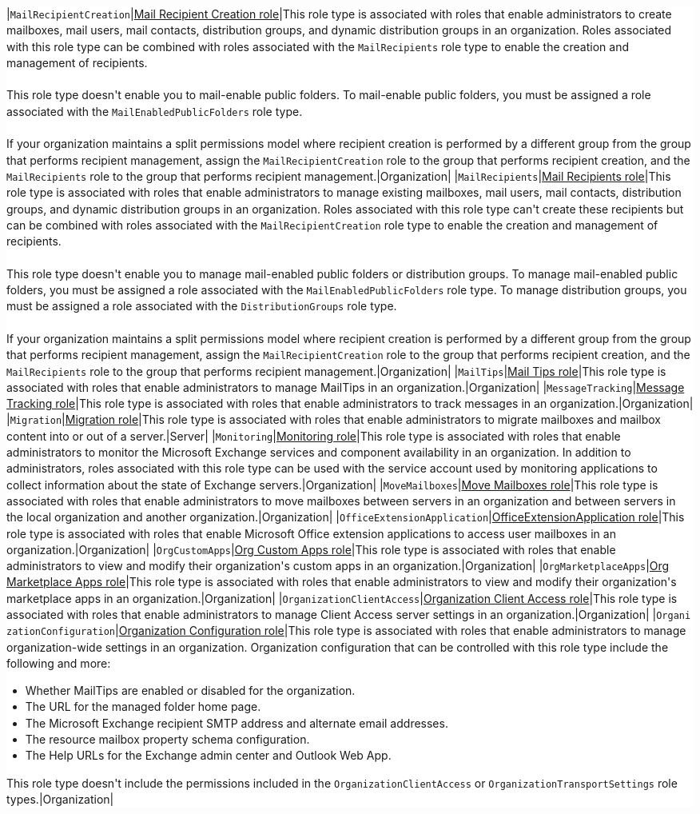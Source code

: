 |`MailRecipientCreation`|[Mail Recipient Creation role](mail-recipient-creation-role-exchange-2013-help.md)|This role type is associated with roles that enable administrators to create mailboxes, mail users, mail contacts, distribution groups, and dynamic distribution groups in an organization. Roles associated with this role type can be combined with roles associated with the `MailRecipients` role type to enable the creation and management of recipients. <br/><br/> This role type doesn't enable you to mail-enable public folders. To mail-enable public folders, you must be assigned a role associated with the `MailEnabledPublicFolders` role type. <br/><br/> If your organization maintains a split permissions model where recipient creation is performed by a different group from the group that performs recipient management, assign the `MailRecipientCreation` role to the group that performs recipient creation, and the `MailRecipients` role to the group that performs recipient management.|Organization|
|`MailRecipients`|[Mail Recipients role](mail-recipients-role-exchange-2013-help.md)|This role type is associated with roles that enable administrators to manage existing mailboxes, mail users, mail contacts, distribution groups, and dynamic distribution groups in an organization. Roles associated with this role type can't create these recipients but can be combined with roles associated with the `MailRecipientCreation` role type to enable the creation and management of recipients. <br/><br/> This role type doesn't enable you to manage mail-enabled public folders or distribution groups. To manage mail-enabled public folders, you must be assigned a role associated with the `MailEnabledPublicFolders` role type. To manage distribution groups, you must be assigned a role associated with the `DistributionGroups` role type. <br/><br/> If your organization maintains a split permissions model where recipient creation is performed by a different group from the group that performs recipient management, assign the `MailRecipientCreation` role to the group that performs recipient creation, and the `MailRecipients` role to the group that performs recipient management.|Organization|
|`MailTips`|[Mail Tips role](mail-tips-role-exchange-2013-help.md)|This role type is associated with roles that enable administrators to manage MailTips in an organization.|Organization|
|`MessageTracking`|[Message Tracking role](message-tracking-role-exchange-2013-help.md)|This role type is associated with roles that enable administrators to track messages in an organization.|Organization|
|`Migration`|[Migration role](migration-role-exchange-2013-help.md)|This role type is associated with roles that enable administrators to migrate mailboxes and mailbox content into or out of a server.|Server|
|`Monitoring`|[Monitoring role](monitoring-role-exchange-2013-help.md)|This role type is associated with roles that enable administrators to monitor the Microsoft Exchange services and component availability in an organization. In addition to administrators, roles associated with this role type can be used with the service account used by monitoring applications to collect information about the state of Exchange servers.|Organization|
|`MoveMailboxes`|[Move Mailboxes role](move-mailboxes-role-exchange-2013-help.md)|This role type is associated with roles that enable administrators to move mailboxes between servers in an organization and between servers in the local organization and another organization.|Organization|
|`OfficeExtensionApplication`|[OfficeExtensionApplication role](officeextensionapplication-role-exchange-2013-help.md)|This role type is associated with roles that enable Microsoft Office extension applications to access user mailboxes in an organization.|Organization|
|`OrgCustomApps`|[Org Custom Apps role](org-custom-apps-role-exchange-2013-help.md)|This role type is associated with roles that enable administrators to view and modify their organization's custom apps in an organization.|Organization|
|`OrgMarketplaceApps`|[Org Marketplace Apps role](org-marketplace-apps-role-exchange-2013-help.md)|This role type is associated with roles that enable administrators to view and modify their organization's marketplace apps in an organization.|Organization|
|`OrganizationClientAccess`|[Organization Client Access role](organization-client-access-role-exchange-2013-help.md)|This role type is associated with roles that enable administrators to manage Client Access server settings in an organization.|Organization|
|`OrganizationConfiguration`|[Organization Configuration role](organization-configuration-role-exchange-2013-help.md)|This role type is associated with roles that enable administrators to manage organization-wide settings in an organization. Organization configuration that can be controlled with this role type include the following and more: <ul><li>Whether MailTips are enabled or disabled for the organization.</li><li>The URL for the managed folder home page.</li><li>The Microsoft Exchange recipient SMTP address and alternate email addresses.</li><li>The resource mailbox property schema configuration.</li><li>The Help URLs for the Exchange admin center and Outlook Web App.</li></ul><p>This role type doesn't include the permissions included in the `OrganizationClientAccess` or `OrganizationTransportSettings` role types.|Organization|